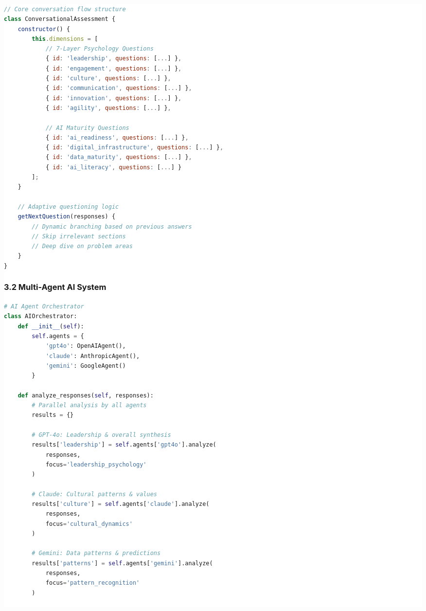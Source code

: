 ```javascript
// Core conversation flow structure
class ConversationalAssessment {
    constructor() {
        this.dimensions = [
            // 7-Layer Psychology Questions
            { id: 'leadership', questions: [...] },
            { id: 'engagement', questions: [...] },
            { id: 'culture', questions: [...] },
            { id: 'communication', questions: [...] },
            { id: 'innovation', questions: [...] },
            { id: 'agility', questions: [...] },
            
            // AI Maturity Questions
            { id: 'ai_readiness', questions: [...] },
            { id: 'digital_infrastructure', questions: [...] },
            { id: 'data_maturity', questions: [...] },
            { id: 'ai_literacy', questions: [...] }
        ];
    }
    
    // Adaptive questioning logic
    getNextQuestion(responses) {
        // Dynamic branching based on previous answers
        // Skip irrelevant sections
        // Deep dive on problem areas
    }
}
```

### 3.2 Multi-Agent AI System

```python
# AI Agent Orchestrator
class AIOrchestrator:
    def __init__(self):
        self.agents = {
            'gpt4o': OpenAIAgent(),
            'claude': AnthropicAgent(),
            'gemini': GoogleAgent()
        }
    
    def analyze_responses(self, responses):
        # Parallel analysis by all agents
        results = {}
        
        # GPT-4o: Leadership & overall synthesis
        results['leadership'] = self.agents['gpt4o'].analyze(
            responses, 
            focus='leadership_psychology'
        )
        
        # Claude: Cultural patterns & values
        results['culture'] = self.agents['claude'].analyze(
            responses,
            focus='cultural_dynamics'
        )
        
        # Gemini: Data patterns & predictions
        results['patterns'] = self.agents['gemini'].analyze(
            responses,
            focus='pattern_recognition'
        )
        
```